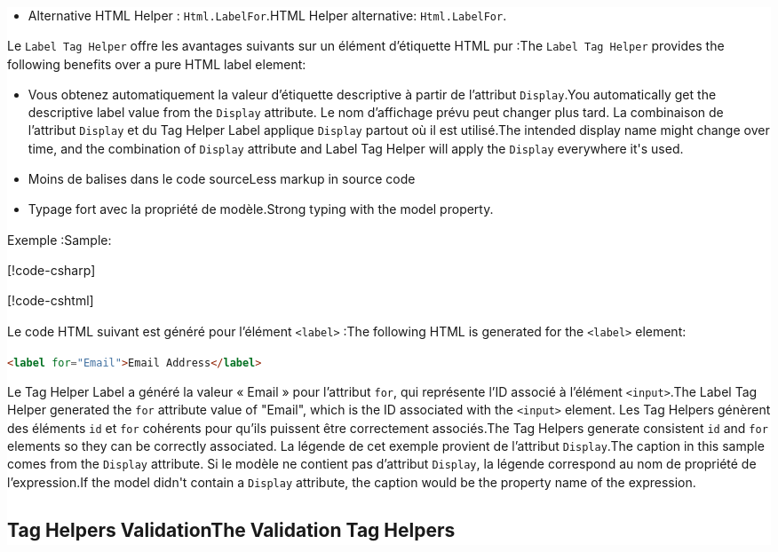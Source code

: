 * <span data-ttu-id="9fb0c-268">Alternative HTML Helper : `Html.LabelFor`.</span><span class="sxs-lookup"><span data-stu-id="9fb0c-268">HTML Helper alternative: `Html.LabelFor`.</span></span>

<span data-ttu-id="9fb0c-269">Le `Label Tag Helper` offre les avantages suivants sur un élément d’étiquette HTML pur :</span><span class="sxs-lookup"><span data-stu-id="9fb0c-269">The `Label Tag Helper`  provides the following benefits over a pure HTML label element:</span></span>

* <span data-ttu-id="9fb0c-270">Vous obtenez automatiquement la valeur d’étiquette descriptive à partir de l’attribut `Display`.</span><span class="sxs-lookup"><span data-stu-id="9fb0c-270">You automatically get the descriptive label value from the `Display` attribute.</span></span> <span data-ttu-id="9fb0c-271">Le nom d’affichage prévu peut changer plus tard. La combinaison de l’attribut `Display` et du Tag Helper Label applique `Display` partout où il est utilisé.</span><span class="sxs-lookup"><span data-stu-id="9fb0c-271">The intended display name might change over time, and the combination of `Display` attribute and Label Tag Helper will apply the `Display` everywhere it's used.</span></span>

* <span data-ttu-id="9fb0c-272">Moins de balises dans le code source</span><span class="sxs-lookup"><span data-stu-id="9fb0c-272">Less markup in source code</span></span>

* <span data-ttu-id="9fb0c-273">Typage fort avec la propriété de modèle.</span><span class="sxs-lookup"><span data-stu-id="9fb0c-273">Strong typing with the model property.</span></span>

<span data-ttu-id="9fb0c-274">Exemple :</span><span class="sxs-lookup"><span data-stu-id="9fb0c-274">Sample:</span></span>

[!code-csharp[](working-with-forms/sample/final/ViewModels/SimpleViewModel.cs)]

[!code-cshtml[](../../mvc/views/working-with-forms/sample/final/Views/Demo/RegisterLabel.cshtml?highlight=4)]

<span data-ttu-id="9fb0c-275">Le code HTML suivant est généré pour l’élément `<label>` :</span><span class="sxs-lookup"><span data-stu-id="9fb0c-275">The following HTML is generated for the `<label>` element:</span></span>

```html
<label for="Email">Email Address</label>
```

<span data-ttu-id="9fb0c-276">Le Tag Helper Label a généré la valeur « Email » pour l’attribut `for`, qui représente l’ID associé à l’élément `<input>`.</span><span class="sxs-lookup"><span data-stu-id="9fb0c-276">The Label Tag Helper generated the `for` attribute value of "Email", which is the ID associated with the `<input>` element.</span></span> <span data-ttu-id="9fb0c-277">Les Tag Helpers génèrent des éléments `id` et `for` cohérents pour qu’ils puissent être correctement associés.</span><span class="sxs-lookup"><span data-stu-id="9fb0c-277">The Tag Helpers generate consistent `id` and `for` elements so they can be correctly associated.</span></span> <span data-ttu-id="9fb0c-278">La légende de cet exemple provient de l’attribut `Display`.</span><span class="sxs-lookup"><span data-stu-id="9fb0c-278">The caption in this sample comes from the `Display` attribute.</span></span> <span data-ttu-id="9fb0c-279">Si le modèle ne contient pas d’attribut `Display`, la légende correspond au nom de propriété de l’expression.</span><span class="sxs-lookup"><span data-stu-id="9fb0c-279">If the model didn't contain a `Display` attribute, the caption would be the property name of the expression.</span></span>

## <a name="the-validation-tag-helpers"></a><span data-ttu-id="9fb0c-280">Tag Helpers Validation</span><span class="sxs-lookup"><span data-stu-id="9fb0c-280">The Validation Tag Helpers</span></span>
